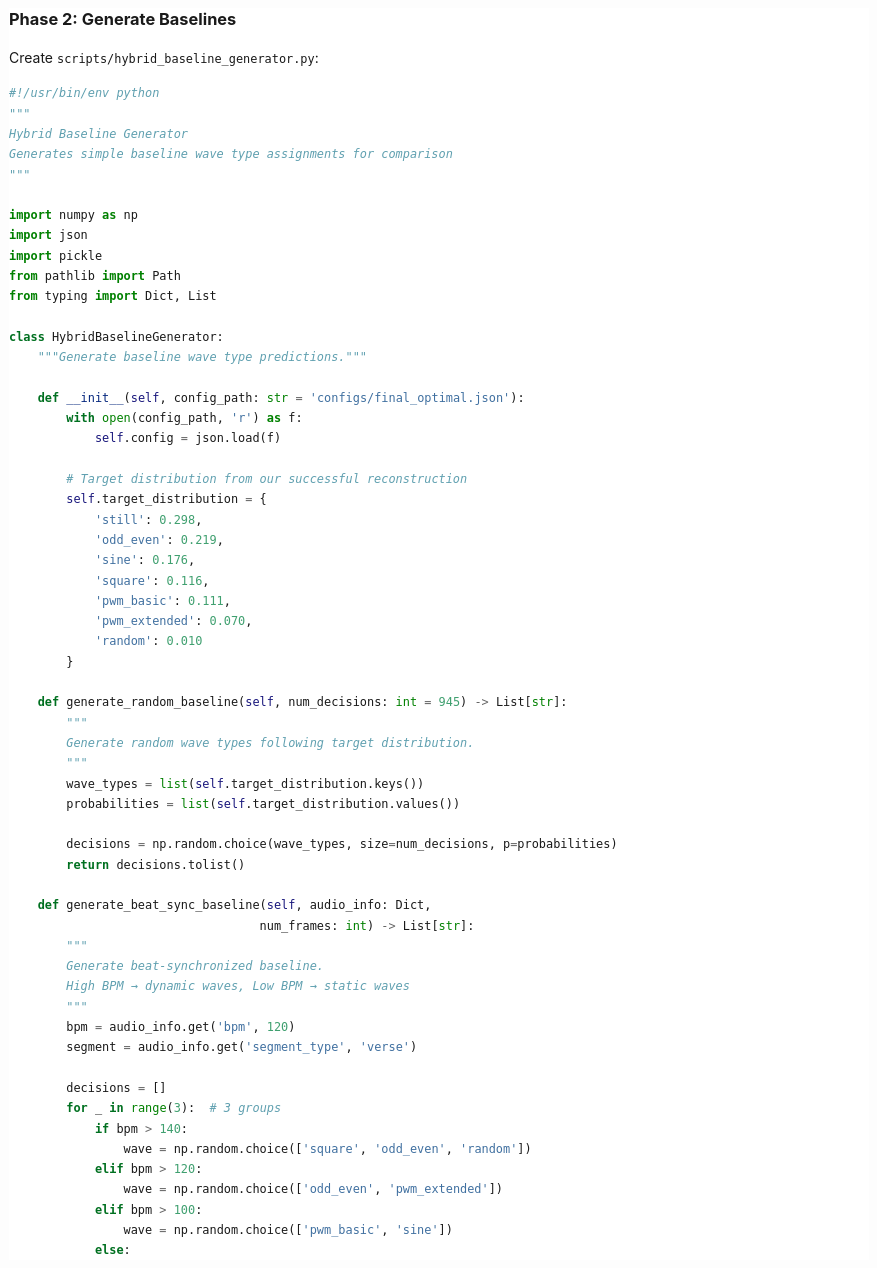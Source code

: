 
### Phase 2: Generate Baselines

Create `scripts/hybrid_baseline_generator.py`:

```python
#!/usr/bin/env python
"""
Hybrid Baseline Generator
Generates simple baseline wave type assignments for comparison
"""

import numpy as np
import json
import pickle
from pathlib import Path
from typing import Dict, List

class HybridBaselineGenerator:
    """Generate baseline wave type predictions."""
    
    def __init__(self, config_path: str = 'configs/final_optimal.json'):
        with open(config_path, 'r') as f:
            self.config = json.load(f)
            
        # Target distribution from our successful reconstruction
        self.target_distribution = {
            'still': 0.298,
            'odd_even': 0.219,
            'sine': 0.176,
            'square': 0.116,
            'pwm_basic': 0.111,
            'pwm_extended': 0.070,
            'random': 0.010
        }
    
    def generate_random_baseline(self, num_decisions: int = 945) -> List[str]:
        """
        Generate random wave types following target distribution.
        """
        wave_types = list(self.target_distribution.keys())
        probabilities = list(self.target_distribution.values())
        
        decisions = np.random.choice(wave_types, size=num_decisions, p=probabilities)
        return decisions.tolist()
    
    def generate_beat_sync_baseline(self, audio_info: Dict, 
                                   num_frames: int) -> List[str]:
        """
        Generate beat-synchronized baseline.
        High BPM → dynamic waves, Low BPM → static waves
        """
        bpm = audio_info.get('bpm', 120)
        segment = audio_info.get('segment_type', 'verse')
        
        decisions = []
        for _ in range(3):  # 3 groups
            if bpm > 140:
                wave = np.random.choice(['square', 'odd_even', 'random'])
            elif bpm > 120:
                wave = np.random.choice(['odd_even', 'pwm_extended'])
            elif bpm > 100:
                wave = np.random.choice(['pwm_basic', 'sine'])
            else:
```